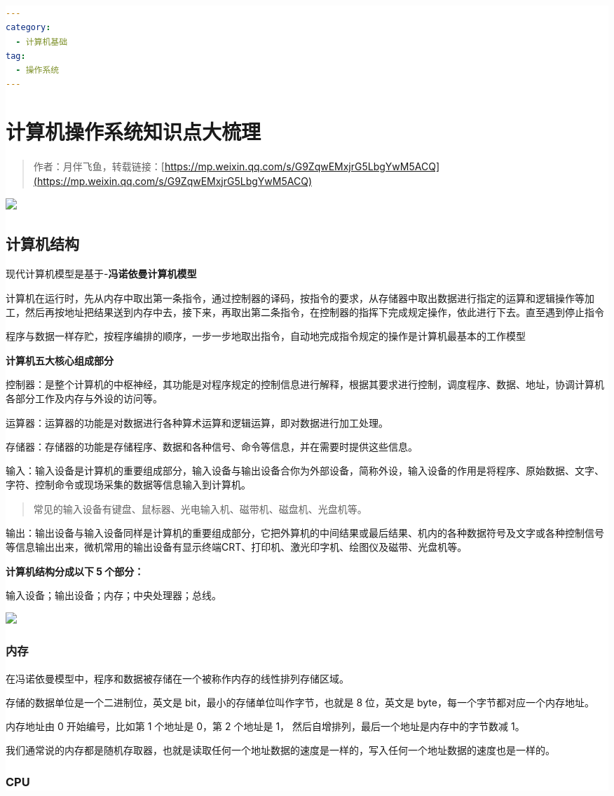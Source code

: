 ```yaml
---
category:
  - 计算机基础
tag:
  - 操作系统
---
```


# 计算机操作系统知识点大梳理

>作者：月伴飞鱼，转载链接：[https://mp.weixin.qq.com/s/G9ZqwEMxjrG5LbgYwM5ACQ](https://mp.weixin.qq.com/s/G9ZqwEMxjrG5LbgYwM5ACQ)

![](http://cdn.tobebetterjavaer.com/tobebetterjavaer/images/images/cs/os-5ad16ae7-059f-44f1-8236-697b203bb72e.png)

## 计算机结构

现代计算机模型是基于-**冯诺依曼计算机模型**

计算机在运行时，先从内存中取出第一条指令，通过控制器的译码，按指令的要求，从存储器中取出数据进行指定的运算和逻辑操作等加工，然后再按地址把结果送到内存中去，接下来，再取出第二条指令，在控制器的指挥下完成规定操作，依此进行下去。直至遇到停止指令

程序与数据一样存贮，按程序编排的顺序，一步一步地取出指令，自动地完成指令规定的操作是计算机最基本的工作模型

**计算机五大核心组成部分**

控制器：是整个计算机的中枢神经，其功能是对程序规定的控制信息进行解释，根据其要求进行控制，调度程序、数据、地址，协调计算机各部分工作及内存与外设的访问等。

运算器：运算器的功能是对数据进行各种算术运算和逻辑运算，即对数据进行加工处理。

存储器：存储器的功能是存储程序、数据和各种信号、命令等信息，并在需要时提供这些信息。

输入：输入设备是计算机的重要组成部分，输入设备与输出设备合你为外部设备，简称外设，输入设备的作用是将程序、原始数据、文字、字符、控制命令或现场采集的数据等信息输入到计算机。

> 常见的输入设备有键盘、鼠标器、光电输入机、磁带机、磁盘机、光盘机等。

输出：输出设备与输入设备同样是计算机的重要组成部分，它把外算机的中间结果或最后结果、机内的各种数据符号及文字或各种控制信号等信息输出出来，微机常用的输出设备有显示终端CRT、打印机、激光印字机、绘图仪及磁带、光盘机等。

**计算机结构分成以下 5 个部分：**

输入设备；输出设备；内存；中央处理器；总线。

![](http://cdn.tobebetterjavaer.com/tobebetterjavaer/images/images/cs/os-eff4b87b-9091-443c-988b-721e9fd59d2f.png)

### 内存

在冯诺依曼模型中，程序和数据被存储在一个被称作内存的线性排列存储区域。

存储的数据单位是一个二进制位，英文是 bit，最小的存储单位叫作字节，也就是 8 位，英文是 byte，每一个字节都对应一个内存地址。

内存地址由 0 开始编号，比如第 1 个地址是 0，第 2 个地址是 1， 然后自增排列，最后一个地址是内存中的字节数减 1。

我们通常说的内存都是随机存取器，也就是读取任何一个地址数据的速度是一样的，写入任何一个地址数据的速度也是一样的。

### CPU
